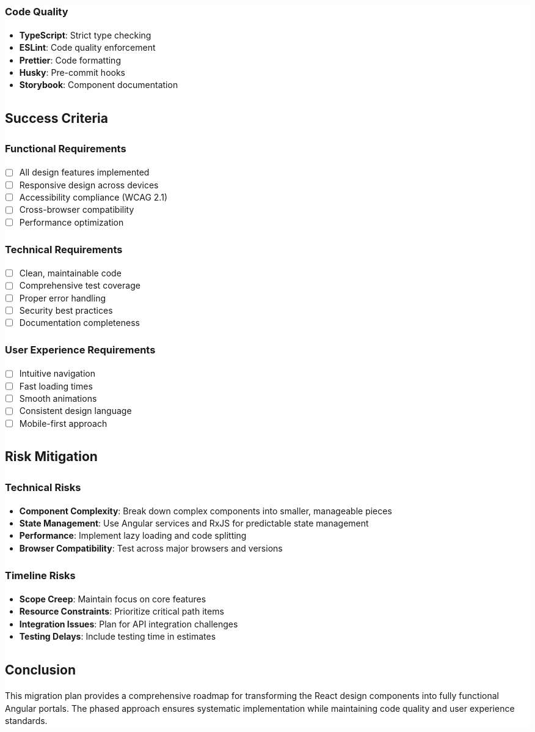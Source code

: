 ### Code Quality
- **TypeScript**: Strict type checking
- **ESLint**: Code quality enforcement
- **Prettier**: Code formatting
- **Husky**: Pre-commit hooks
- **Storybook**: Component documentation

## Success Criteria

### Functional Requirements
- [ ] All design features implemented
- [ ] Responsive design across devices
- [ ] Accessibility compliance (WCAG 2.1)
- [ ] Cross-browser compatibility
- [ ] Performance optimization

### Technical Requirements
- [ ] Clean, maintainable code
- [ ] Comprehensive test coverage
- [ ] Proper error handling
- [ ] Security best practices
- [ ] Documentation completeness

### User Experience Requirements
- [ ] Intuitive navigation
- [ ] Fast loading times
- [ ] Smooth animations
- [ ] Consistent design language
- [ ] Mobile-first approach

## Risk Mitigation

### Technical Risks
- **Component Complexity**: Break down complex components into smaller, manageable pieces
- **State Management**: Use Angular services and RxJS for predictable state management
- **Performance**: Implement lazy loading and code splitting
- **Browser Compatibility**: Test across major browsers and versions

### Timeline Risks
- **Scope Creep**: Maintain focus on core features
- **Resource Constraints**: Prioritize critical path items
- **Integration Issues**: Plan for API integration challenges
- **Testing Delays**: Include testing time in estimates

## Conclusion

This migration plan provides a comprehensive roadmap for transforming the React design components into fully functional Angular portals. The phased approach ensures systematic implementation while maintaining code quality and user experience standards.
